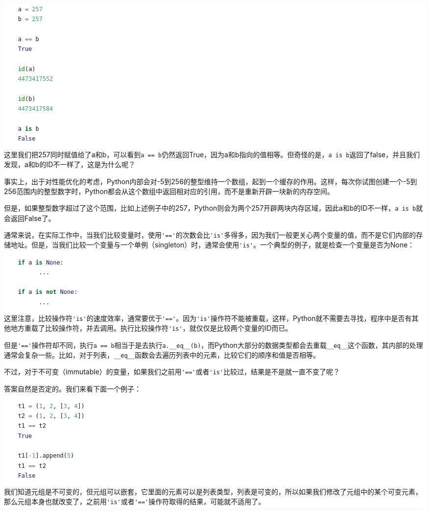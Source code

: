 ```python
    a = 257
    b = 257
    
    a == b
    True
    
    id(a)
    4473417552
    
    id(b)
    4473417584
    
    a is b
    False
```

这里我们把257同时赋值给了a和b，可以看到`a == b`仍然返回True，因为a和b指向的值相等。但奇怪的是，`a is b`返回了false，并且我们发现，a和b的ID不一样了，这是为什么呢？

事实上，出于对性能优化的考虑，Python内部会对-5到256的整型维持一个数组，起到一个缓存的作用。这样，每次你试图创建一个-5到256范围内的整型数字时，Python都会从这个数组中返回相对应的引用，而不是重新开辟一块新的内存空间。

但是，如果整型数字超过了这个范围，比如上述例子中的257，Python则会为两个257开辟两块内存区域，因此a和b的ID不一样，`a is b`就会返回False了。

通常来说，在实际工作中，当我们比较变量时，使用`'=='`的次数会比`'is'`多得多，因为我们一般更关心两个变量的值，而不是它们内部的存储地址。但是，当我们比较一个变量与一个单例（singleton）时，通常会使用`'is'`。一个典型的例子，就是检查一个变量是否为None：

```python
    if a is None:
          ...
    
    if a is not None:
          ...
```

这里注意，比较操作符`'is'`的速度效率，通常要优于`'=='`。因为`'is'`操作符不能被重载，这样，Python就不需要去寻找，程序中是否有其他地方重载了比较操作符，并去调用。执行比较操作符`'is'`，就仅仅是比较两个变量的ID而已。

但是`'=='`操作符却不同，执行`a == b`相当于是去执行`a.__eq__(b)`，而Python大部分的数据类型都会去重载`__eq__`这个函数，其内部的处理通常会复杂一些。比如，对于列表，`__eq__`函数会去遍历列表中的元素，比较它们的顺序和值是否相等。

不过，对于不可变（immutable）的变量，如果我们之前用`'=='`或者`'is'`比较过，结果是不是就一直不变了呢？

答案自然是否定的。我们来看下面一个例子：

```python
    t1 = (1, 2, [3, 4])
    t2 = (1, 2, [3, 4])
    t1 == t2
    True
    
    t1[-1].append(5)
    t1 == t2
    False
```

我们知道元组是不可变的，但元组可以嵌套，它里面的元素可以是列表类型，列表是可变的，所以如果我们修改了元组中的某个可变元素，那么元组本身也就改变了，之前用`'is'`或者`'=='`操作符取得的结果，可能就不适用了。
